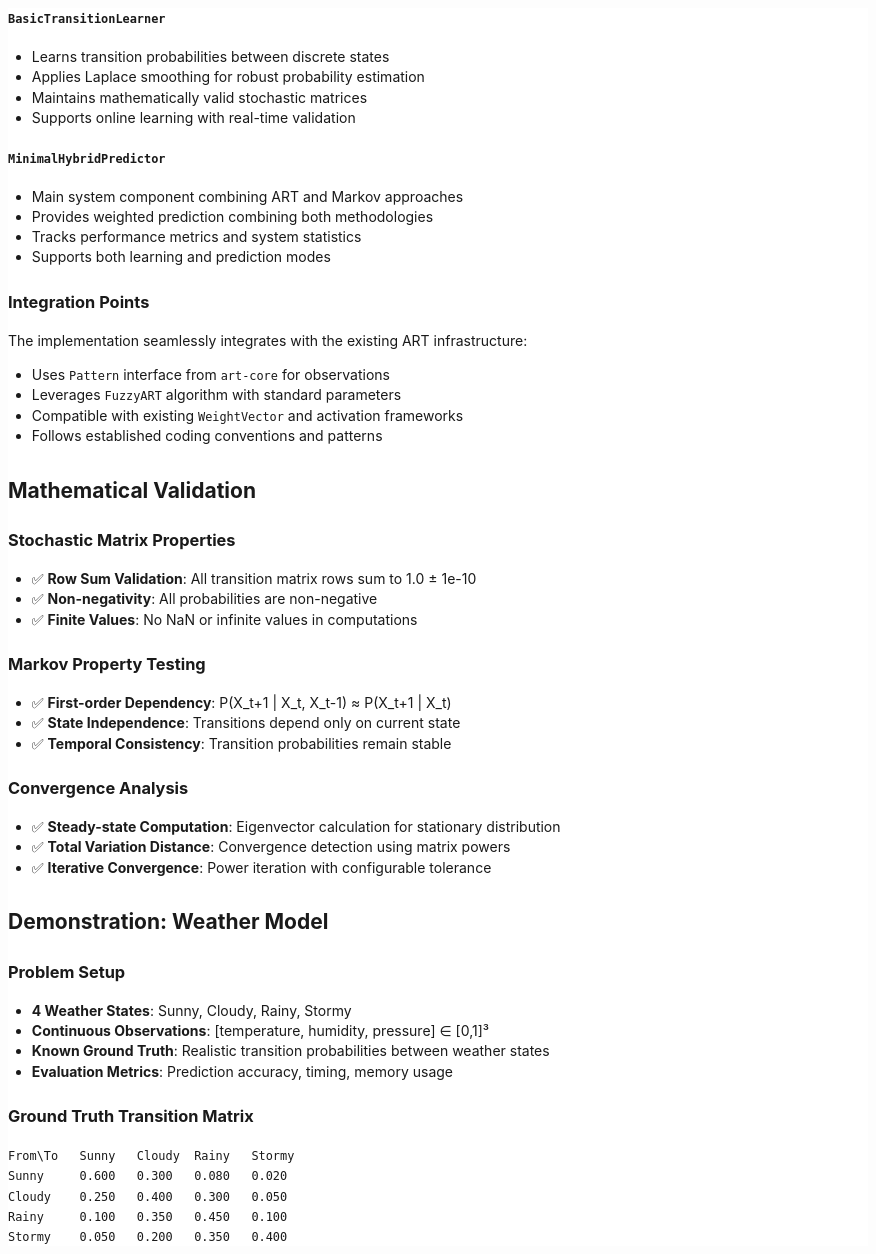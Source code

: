 #### `BasicTransitionLearner`
- Learns transition probabilities between discrete states
- Applies Laplace smoothing for robust probability estimation
- Maintains mathematically valid stochastic matrices
- Supports online learning with real-time validation

#### `MinimalHybridPredictor`
- Main system component combining ART and Markov approaches
- Provides weighted prediction combining both methodologies
- Tracks performance metrics and system statistics
- Supports both learning and prediction modes

### Integration Points

The implementation seamlessly integrates with the existing ART infrastructure:
- Uses `Pattern` interface from `art-core` for observations
- Leverages `FuzzyART` algorithm with standard parameters
- Compatible with existing `WeightVector` and activation frameworks
- Follows established coding conventions and patterns

## Mathematical Validation

### Stochastic Matrix Properties
- ✅ **Row Sum Validation**: All transition matrix rows sum to 1.0 ± 1e-10
- ✅ **Non-negativity**: All probabilities are non-negative
- ✅ **Finite Values**: No NaN or infinite values in computations

### Markov Property Testing
- ✅ **First-order Dependency**: P(X_t+1 | X_t, X_t-1) ≈ P(X_t+1 | X_t)
- ✅ **State Independence**: Transitions depend only on current state
- ✅ **Temporal Consistency**: Transition probabilities remain stable

### Convergence Analysis
- ✅ **Steady-state Computation**: Eigenvector calculation for stationary distribution
- ✅ **Total Variation Distance**: Convergence detection using matrix powers
- ✅ **Iterative Convergence**: Power iteration with configurable tolerance

## Demonstration: Weather Model

### Problem Setup
- **4 Weather States**: Sunny, Cloudy, Rainy, Stormy
- **Continuous Observations**: [temperature, humidity, pressure] ∈ [0,1]³
- **Known Ground Truth**: Realistic transition probabilities between weather states
- **Evaluation Metrics**: Prediction accuracy, timing, memory usage

### Ground Truth Transition Matrix
```
From\To   Sunny   Cloudy  Rainy   Stormy
Sunny     0.600   0.300   0.080   0.020
Cloudy    0.250   0.400   0.300   0.050
Rainy     0.100   0.350   0.450   0.100
Stormy    0.050   0.200   0.350   0.400
```
